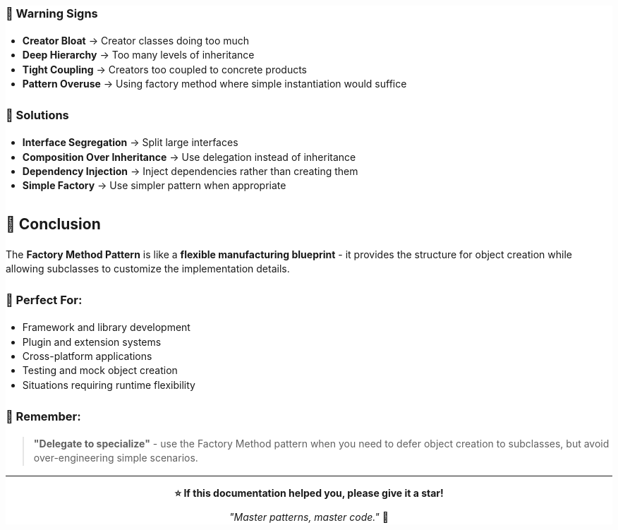 ### 🚨 Warning Signs
- **Creator Bloat** → Creator classes doing too much
- **Deep Hierarchy** → Too many levels of inheritance
- **Tight Coupling** → Creators too coupled to concrete products
- **Pattern Overuse** → Using factory method where simple instantiation would suffice

### 🔧 Solutions
- **Interface Segregation** → Split large interfaces
- **Composition Over Inheritance** → Use delegation instead of inheritance
- **Dependency Injection** → Inject dependencies rather than creating them
- **Simple Factory** → Use simpler pattern when appropriate

## 🏁 Conclusion

The **Factory Method Pattern** is like a **flexible manufacturing blueprint** - it provides the structure for object creation while allowing subclasses to customize the implementation details.

### 🎯 Perfect For:
- Framework and library development
- Plugin and extension systems
- Cross-platform applications
- Testing and mock object creation
- Situations requiring runtime flexibility

### 🔧 Remember:
> **"Delegate to specialize"** - use the Factory Method pattern when you need to defer object creation to subclasses, but avoid over-engineering simple scenarios.

---

<div align="center">

**⭐ If this documentation helped you, please give it a star!**

*"Master patterns, master code."* 🚀

</div>